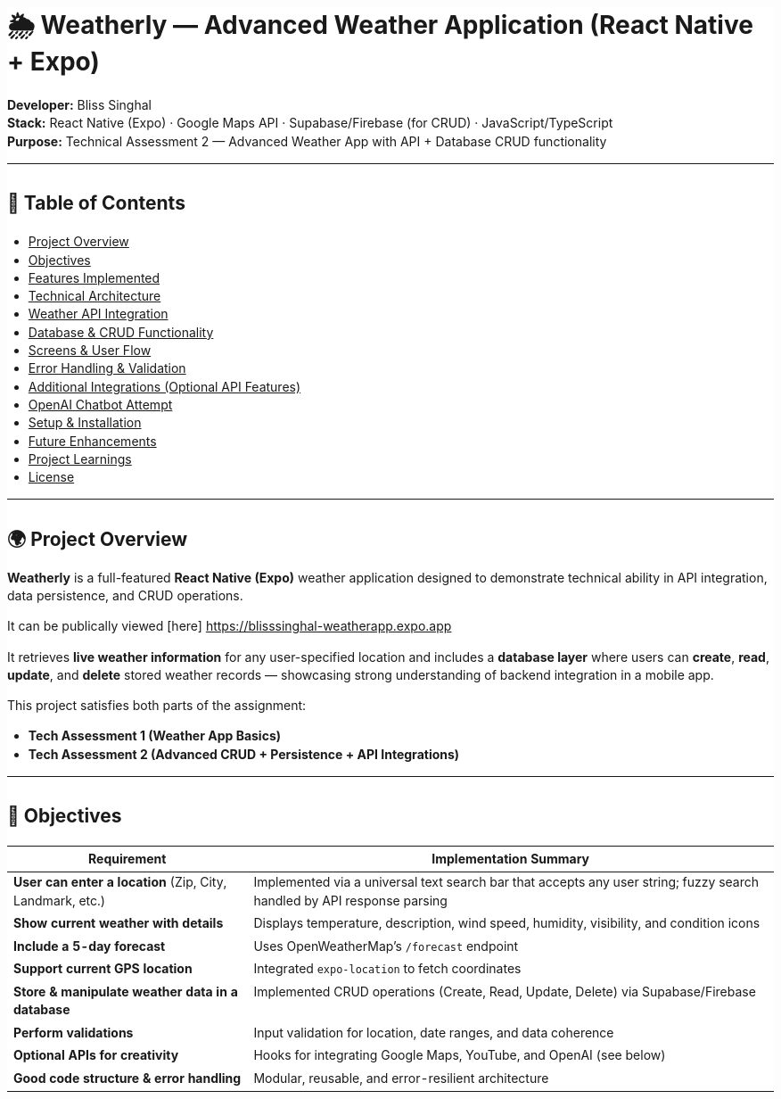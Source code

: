 # 🌦️ Weatherly — Advanced Weather Application (React Native + Expo)

**Developer:** Bliss Singhal  
**Stack:** React Native (Expo) · Google Maps API · Supabase/Firebase (for CRUD) · JavaScript/TypeScript  
**Purpose:** Technical Assessment 2 — Advanced Weather App with API + Database CRUD functionality

---

## 🧭 Table of Contents

- [Project Overview](#project-overview)
- [Objectives](#objectives)
- [Features Implemented](#features-implemented)
- [Technical Architecture](#technical-architecture)
- [Weather API Integration](#weather-api-integration)
- [Database & CRUD Functionality](#database--crud-functionality)
- [Screens & User Flow](#screens--user-flow)
- [Error Handling & Validation](#error-handling--validation)
- [Additional Integrations (Optional API Features)](#additional-integrations-optional-api-features)
- [OpenAI Chatbot Attempt](#openai-chatbot-attempt)
- [Setup & Installation](#setup--installation)
- [Future Enhancements](#future-enhancements)
- [Project Learnings](#project-learnings)
- [License](#license)

---

## 🌍 Project Overview

**Weatherly** is a full-featured **React Native (Expo)** weather application designed to demonstrate technical ability in API integration, data persistence, and CRUD operations.  

It can be publically viewed [here] https://blisssinghal-weatherapp.expo.app

It retrieves **live weather information** for any user-specified location and includes a **database layer** where users can **create**, **read**, **update**, and **delete** stored weather records — showcasing strong understanding of backend integration in a mobile app.

This project satisfies both parts of the assignment:
- **Tech Assessment 1 (Weather App Basics)**  
- **Tech Assessment 2 (Advanced CRUD + Persistence + API Integrations)**

---

## 🎯 Objectives

| Requirement | Implementation Summary |
|--------------|-------------------------|
| **User can enter a location** (Zip, City, Landmark, etc.) | Implemented via a universal text search bar that accepts any user string; fuzzy search handled by API response parsing |
| **Show current weather with details** | Displays temperature, description, wind speed, humidity, visibility, and condition icons |
| **Include a 5-day forecast** | Uses OpenWeatherMap’s `/forecast` endpoint |
| **Support current GPS location** | Integrated `expo-location` to fetch coordinates |
| **Store & manipulate weather data in a database** | Implemented CRUD operations (Create, Read, Update, Delete) via Supabase/Firebase |
| **Perform validations** | Input validation for location, date ranges, and data coherence |
| **Optional APIs for creativity** | Hooks for integrating Google Maps, YouTube, and OpenAI (see below) |
| **Good code structure & error handling** | Modular, reusable, and error-resilient architecture |
